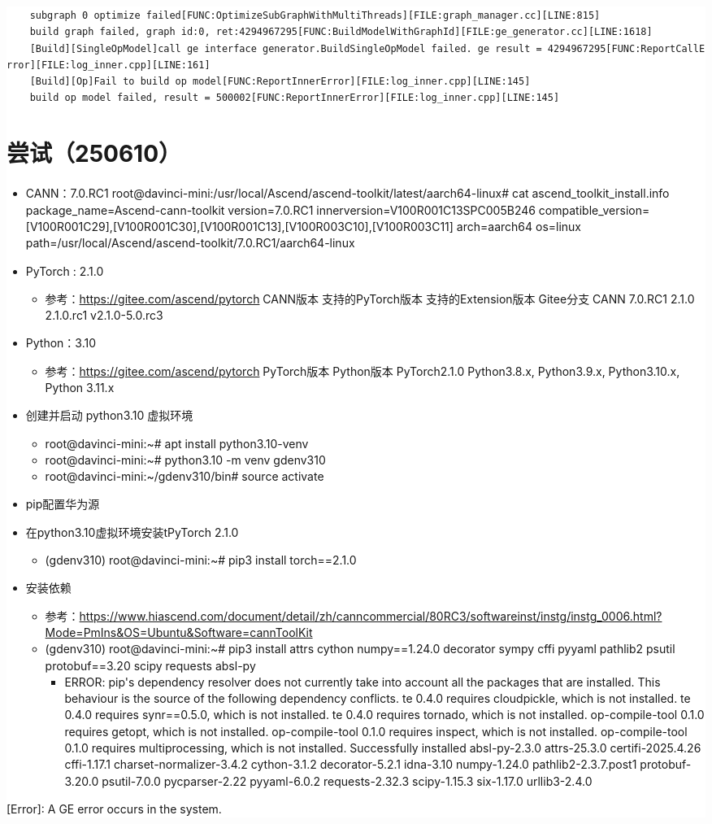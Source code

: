         subgraph 0 optimize failed[FUNC:OptimizeSubGraphWithMultiThreads][FILE:graph_manager.cc][LINE:815]
        build graph failed, graph id:0, ret:4294967295[FUNC:BuildModelWithGraphId][FILE:ge_generator.cc][LINE:1618]
        [Build][SingleOpModel]call ge interface generator.BuildSingleOpModel failed. ge result = 4294967295[FUNC:ReportCallError][FILE:log_inner.cpp][LINE:161]
        [Build][Op]Fail to build op model[FUNC:ReportInnerError][FILE:log_inner.cpp][LINE:145]
        build op model failed, result = 500002[FUNC:ReportInnerError][FILE:log_inner.cpp][LINE:145]



# 尝试（250610）
- CANN：7.0.RC1
    root@davinci-mini:/usr/local/Ascend/ascend-toolkit/latest/aarch64-linux# cat ascend_toolkit_install.info
    package_name=Ascend-cann-toolkit
    version=7.0.RC1
    innerversion=V100R001C13SPC005B246
    compatible_version=[V100R001C29],[V100R001C30],[V100R001C13],[V100R003C10],[V100R003C11]
    arch=aarch64
    os=linux
    path=/usr/local/Ascend/ascend-toolkit/7.0.RC1/aarch64-linux
- PyTorch : 2.1.0
    - 参考：https://gitee.com/ascend/pytorch
    CANN版本	支持的PyTorch版本	支持的Extension版本	Gitee分支
    CANN 7.0.RC1	2.1.0	2.1.0.rc1	v2.1.0-5.0.rc3
- Python：3.10
    - 参考：https://gitee.com/ascend/pytorch
    PyTorch版本	Python版本
    PyTorch2.1.0	Python3.8.x, Python3.9.x, Python3.10.x, Python 3.11.x

- 创建并启动 python3.10 虚拟环境
  - root@davinci-mini:~# apt install python3.10-venv
  - root@davinci-mini:~# python3.10 -m venv gdenv310
  - root@davinci-mini:~/gdenv310/bin# source activate

- pip配置华为源
- 在python3.10虚拟环境安装tPyTorch 2.1.0
  - (gdenv310) root@davinci-mini:~# pip3 install torch==2.1.0
- 安装依赖
  - 参考：https://www.hiascend.com/document/detail/zh/canncommercial/80RC3/softwareinst/instg/instg_0006.html?Mode=PmIns&OS=Ubuntu&Software=cannToolKit
  - (gdenv310) root@davinci-mini:~# pip3 install attrs cython numpy==1.24.0 decorator sympy cffi pyyaml pathlib2 psutil protobuf==3.20 scipy requests absl-py
    - ERROR: pip's dependency resolver does not currently take into account all the packages that are installed. This behaviour is the source of the following dependency conflicts.
te 0.4.0 requires cloudpickle, which is not installed.
te 0.4.0 requires synr==0.5.0, which is not installed.
te 0.4.0 requires tornado, which is not installed.
op-compile-tool 0.1.0 requires getopt, which is not installed.
op-compile-tool 0.1.0 requires inspect, which is not installed.
op-compile-tool 0.1.0 requires multiprocessing, which is not installed.
Successfully installed absl-py-2.3.0 attrs-25.3.0 certifi-2025.4.26 cffi-1.17.1 charset-normalizer-3.4.2 cython-3.1.2 decorator-5.2.1 idna-3.10 numpy-1.24.0 pathlib2-2.3.7.post1 protobuf-3.20.0 psutil-7.0.0 pycparser-2.22 pyyaml-6.0.2 requests-2.32.3 scipy-1.15.3 six-1.17.0 urllib3-2.4.0


[Error]: A GE error occurs in the system.